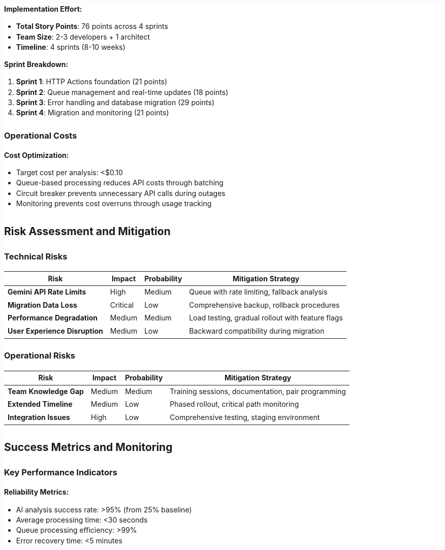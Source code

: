 **Implementation Effort:**

- **Total Story Points**: 76 points across 4 sprints
- **Team Size**: 2-3 developers + 1 architect
- **Timeline**: 4 sprints (8-10 weeks)

**Sprint Breakdown:**

1. **Sprint 1**: HTTP Actions foundation (21 points)
2. **Sprint 2**: Queue management and real-time updates (18 points)
3. **Sprint 3**: Error handling and database migration (29 points)
4. **Sprint 4**: Migration and monitoring (21 points)

### Operational Costs

**Cost Optimization:**

- Target cost per analysis: <$0.10
- Queue-based processing reduces API costs through batching
- Circuit breaker prevents unnecessary API calls during outages
- Monitoring prevents cost overruns through usage tracking

## Risk Assessment and Mitigation

### Technical Risks

| Risk                           | Impact   | Probability | Mitigation Strategy                              |
| ------------------------------ | -------- | ----------- | ------------------------------------------------ |
| **Gemini API Rate Limits**     | High     | Medium      | Queue with rate limiting, fallback analysis      |
| **Migration Data Loss**        | Critical | Low         | Comprehensive backup, rollback procedures        |
| **Performance Degradation**    | Medium   | Medium      | Load testing, gradual rollout with feature flags |
| **User Experience Disruption** | Medium   | Low         | Backward compatibility during migration          |

### Operational Risks

| Risk                   | Impact | Probability | Mitigation Strategy                                |
| ---------------------- | ------ | ----------- | -------------------------------------------------- |
| **Team Knowledge Gap** | Medium | Medium      | Training sessions, documentation, pair programming |
| **Extended Timeline**  | Medium | Low         | Phased rollout, critical path monitoring           |
| **Integration Issues** | High   | Low         | Comprehensive testing, staging environment         |

## Success Metrics and Monitoring

### Key Performance Indicators

**Reliability Metrics:**

- AI analysis success rate: >95% (from 25% baseline)
- Average processing time: <30 seconds
- Queue processing efficiency: >99%
- Error recovery time: <5 minutes
